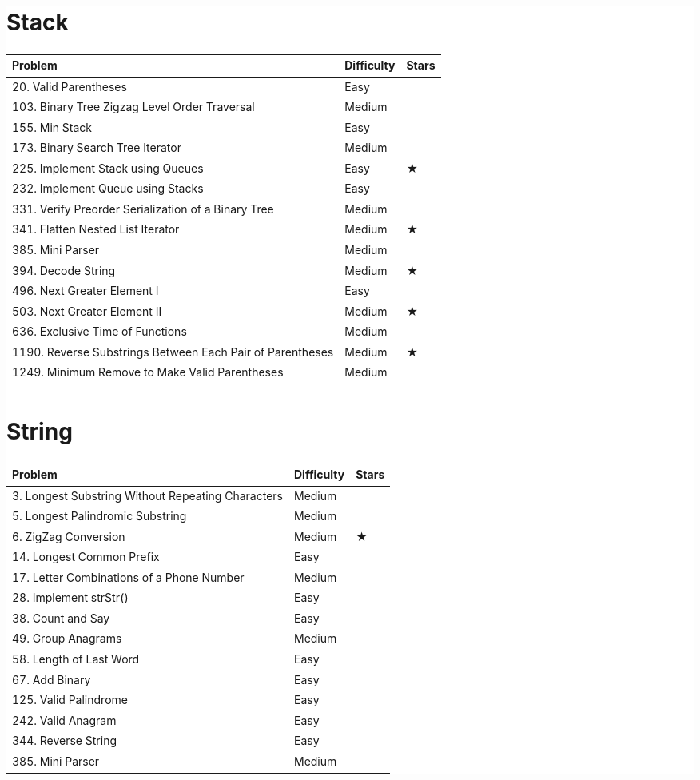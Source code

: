 # Stack

| Problem | Difficulty | Stars |
|:-|:-|:-|
| 20. Valid Parentheses | Easy
| 103. Binary Tree Zigzag Level Order Traversal | Medium
| 155. Min Stack | Easy
| 173. Binary Search Tree Iterator | Medium
| 225. Implement Stack using Queues | Easy | ★
| 232. Implement Queue using Stacks | Easy
| 331. Verify Preorder Serialization of a Binary Tree | Medium
| 341. Flatten Nested List Iterator | Medium | ★
| 385. Mini Parser | Medium
| 394. Decode String | Medium | ★
| 496. Next Greater Element I | Easy |
| 503. Next Greater Element II | Medium | ★
| 636. Exclusive Time of Functions | Medium
| 1190. Reverse Substrings Between Each Pair of Parentheses | Medium | ★
| 1249. Minimum Remove to Make Valid Parentheses | Medium |

# String

| Problem | Difficulty | Stars |
|:-|:-|:-|
| 3. Longest Substring Without Repeating Characters | Medium
| 5. Longest Palindromic Substring | Medium
| 6. ZigZag Conversion | Medium | ★
| 14. Longest Common Prefix | Easy
| 17. Letter Combinations of a Phone Number | Medium
| 28. Implement strStr() | Easy
| 38. Count and Say | Easy
| 49. Group Anagrams | Medium
| 58. Length of Last Word | Easy
| 67. Add Binary | Easy
| 125. Valid Palindrome | Easy
| 242. Valid Anagram | Easy
| 344. Reverse String | Easy |
| 385. Mini Parser | Medium